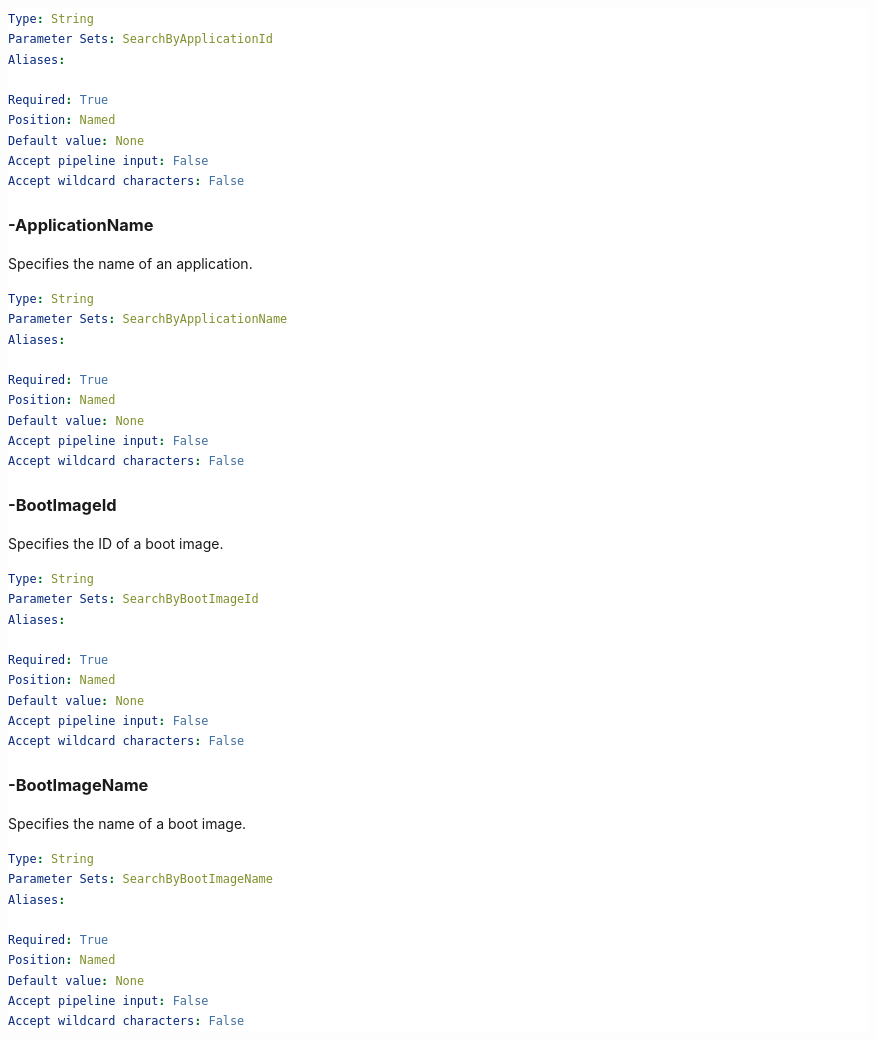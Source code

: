```yaml
Type: String
Parameter Sets: SearchByApplicationId
Aliases: 

Required: True
Position: Named
Default value: None
Accept pipeline input: False
Accept wildcard characters: False
```

### -ApplicationName
Specifies the name of an application.

```yaml
Type: String
Parameter Sets: SearchByApplicationName
Aliases: 

Required: True
Position: Named
Default value: None
Accept pipeline input: False
Accept wildcard characters: False
```

### -BootImageId
Specifies the ID of a boot image.

```yaml
Type: String
Parameter Sets: SearchByBootImageId
Aliases: 

Required: True
Position: Named
Default value: None
Accept pipeline input: False
Accept wildcard characters: False
```

### -BootImageName
Specifies the name of a boot image.

```yaml
Type: String
Parameter Sets: SearchByBootImageName
Aliases: 

Required: True
Position: Named
Default value: None
Accept pipeline input: False
Accept wildcard characters: False
```
